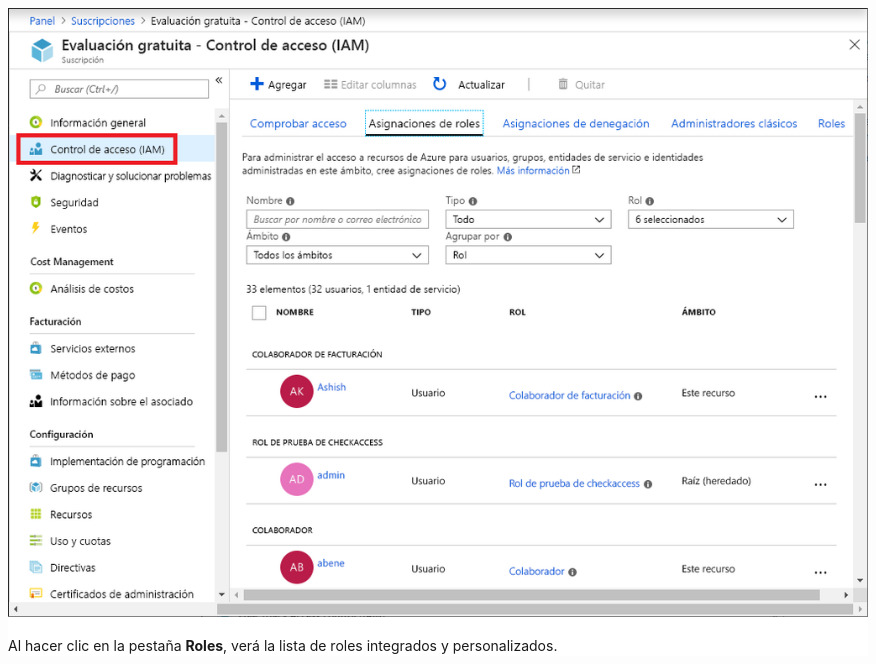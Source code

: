 ![Hoja de control de acceso (IAM) en Azure Portal](./media/rbac-and-directory-admin-roles/access-control-role-assignments.png)

Al hacer clic en la pestaña **Roles**, verá la lista de roles integrados y personalizados.
